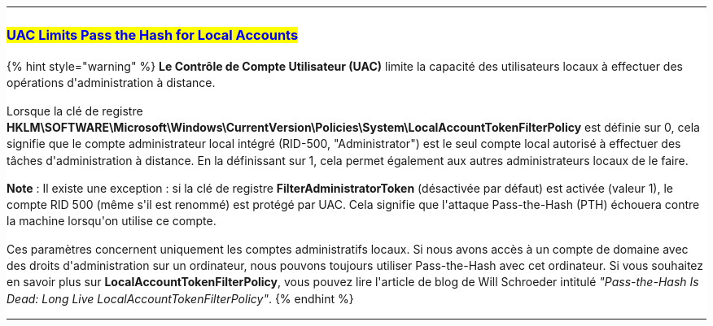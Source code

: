 ***

### <mark style="color:blue;">UAC Limits Pass the Hash for Local Accounts</mark>

{% hint style="warning" %}
**Le Contrôle de Compte Utilisateur (UAC)** limite la capacité des utilisateurs locaux à effectuer des opérations d'administration à distance.&#x20;

Lorsque la clé de registre **HKLM\SOFTWARE\Microsoft\Windows\CurrentVersion\Policies\System\LocalAccountTokenFilterPolicy** est définie sur 0, cela signifie que le compte administrateur local intégré (RID-500, "Administrator") est le seul compte local autorisé à effectuer des tâches d'administration à distance. En la définissant sur 1, cela permet également aux autres administrateurs locaux de le faire.

**Note** : Il existe une exception : si la clé de registre **FilterAdministratorToken** (désactivée par défaut) est activée (valeur 1), le compte RID 500 (même s'il est renommé) est protégé par UAC. Cela signifie que l'attaque Pass-the-Hash (PTH) échouera contre la machine lorsqu'on utilise ce compte.

Ces paramètres concernent uniquement les comptes administratifs locaux. Si nous avons accès à un compte de domaine avec des droits d'administration sur un ordinateur, nous pouvons toujours utiliser Pass-the-Hash avec cet ordinateur. Si vous souhaitez en savoir plus sur **LocalAccountTokenFilterPolicy**, vous pouvez lire l'article de blog de Will Schroeder intitulé _"Pass-the-Hash Is Dead: Long Live LocalAccountTokenFilterPolicy"_.
{% endhint %}

***
